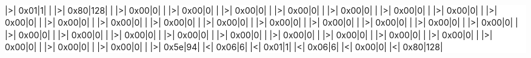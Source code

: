 |>| 0x01|1| |
|>| 0x80|128| |
|>| 0x00|0| |
|>| 0x00|0| |
|>| 0x00|0| |
|>| 0x00|0| |
|>| 0x00|0| |
|>| 0x00|0| |
|>| 0x00|0| |
|>| 0x00|0| |
|>| 0x00|0| |
|>| 0x00|0| |
|>| 0x00|0| |
|>| 0x00|0| |
|>| 0x00|0| |
|>| 0x00|0| |
|>| 0x00|0| |
|>| 0x00|0| |
|>| 0x00|0| |
|>| 0x00|0| |
|>| 0x00|0| |
|>| 0x00|0| |
|>| 0x00|0| |
|>| 0x00|0| |
|>| 0x00|0| |
|>| 0x00|0| |
|>| 0x00|0| |
|>| 0x00|0| |
|>| 0x00|0| |
|>| 0x00|0| |
|>| 0x00|0| |
|>| 0x5e|94|
|<| 0x06|6|
|<| 0x01|1|
|<| 0x06|6|
|<| 0x00|0|
|<| 0x80|128|